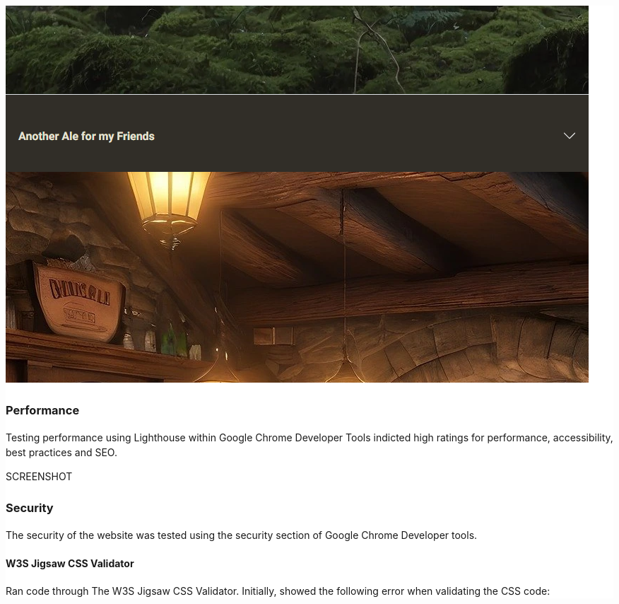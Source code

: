 ![Known Bug](/assets/img/README/known-bug-1.png)

### Performance

Testing performance using Lighthouse within Google Chrome Developer Tools indicted high ratings for performance, accessibility, best practices and SEO.

SCREENSHOT

### Security

The security of the website was tested using the security section of Google Chrome Developer tools.

#### W3S Jigsaw CSS Validator

Ran code through The W3S Jigsaw CSS Validator. Initially, showed the following error when validating the CSS code: